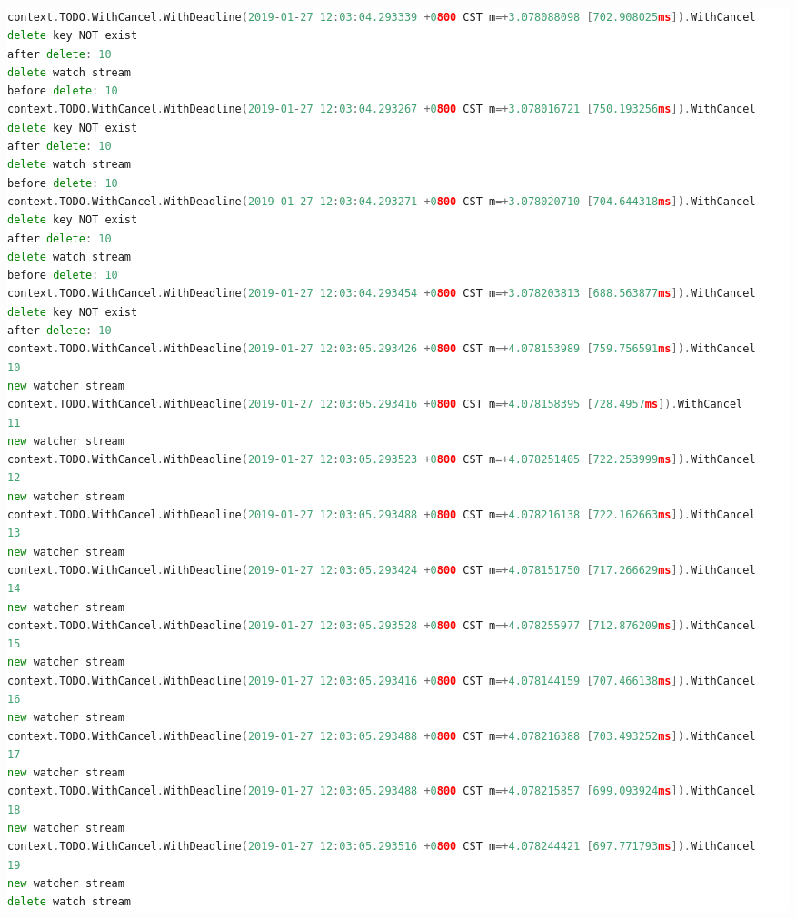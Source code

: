 ```go
context.TODO.WithCancel.WithDeadline(2019-01-27 12:03:04.293339 +0800 CST m=+3.078088098 [702.908025ms]).WithCancel
delete key NOT exist
after delete: 10
delete watch stream
before delete: 10
context.TODO.WithCancel.WithDeadline(2019-01-27 12:03:04.293267 +0800 CST m=+3.078016721 [750.193256ms]).WithCancel
delete key NOT exist
after delete: 10
delete watch stream
before delete: 10
context.TODO.WithCancel.WithDeadline(2019-01-27 12:03:04.293271 +0800 CST m=+3.078020710 [704.644318ms]).WithCancel
delete key NOT exist
after delete: 10
delete watch stream
before delete: 10
context.TODO.WithCancel.WithDeadline(2019-01-27 12:03:04.293454 +0800 CST m=+3.078203813 [688.563877ms]).WithCancel
delete key NOT exist
after delete: 10
context.TODO.WithCancel.WithDeadline(2019-01-27 12:03:05.293426 +0800 CST m=+4.078153989 [759.756591ms]).WithCancel
10
new watcher stream
context.TODO.WithCancel.WithDeadline(2019-01-27 12:03:05.293416 +0800 CST m=+4.078158395 [728.4957ms]).WithCancel
11
new watcher stream
context.TODO.WithCancel.WithDeadline(2019-01-27 12:03:05.293523 +0800 CST m=+4.078251405 [722.253999ms]).WithCancel
12
new watcher stream
context.TODO.WithCancel.WithDeadline(2019-01-27 12:03:05.293488 +0800 CST m=+4.078216138 [722.162663ms]).WithCancel
13
new watcher stream
context.TODO.WithCancel.WithDeadline(2019-01-27 12:03:05.293424 +0800 CST m=+4.078151750 [717.266629ms]).WithCancel
14
new watcher stream
context.TODO.WithCancel.WithDeadline(2019-01-27 12:03:05.293528 +0800 CST m=+4.078255977 [712.876209ms]).WithCancel
15
new watcher stream
context.TODO.WithCancel.WithDeadline(2019-01-27 12:03:05.293416 +0800 CST m=+4.078144159 [707.466138ms]).WithCancel
16
new watcher stream
context.TODO.WithCancel.WithDeadline(2019-01-27 12:03:05.293488 +0800 CST m=+4.078216388 [703.493252ms]).WithCancel
17
new watcher stream
context.TODO.WithCancel.WithDeadline(2019-01-27 12:03:05.293488 +0800 CST m=+4.078215857 [699.093924ms]).WithCancel
18
new watcher stream
context.TODO.WithCancel.WithDeadline(2019-01-27 12:03:05.293516 +0800 CST m=+4.078244421 [697.771793ms]).WithCancel
19
new watcher stream
delete watch stream
```